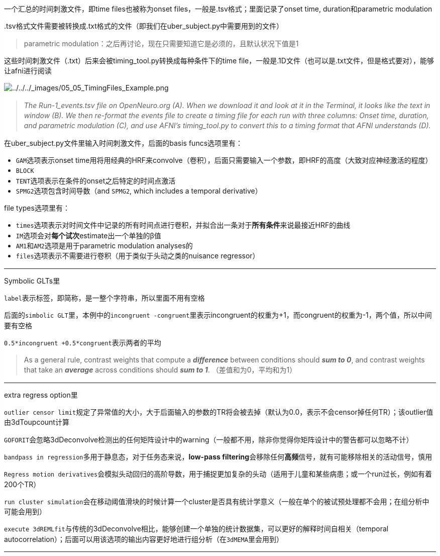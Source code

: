 一个汇总的时间刺激文件，即time files也被称为onset files，一般是.tsv格式；里面记录了onset time, duration和parametric modulation

.tsv格式文件需要被转换成.txt格式的文件（即我们在uber_subject.py中需要用到的文件）

> parametric modulation：之后再讨论，现在只需要知道它是必须的，且默认状况下值是1

这些时间刺激文件（.txt）后来会被timing_tool.py转换成每种条件下的time file，一般是.1D文件（也可以是.txt文件，但是格式要对），能够让afni进行阅读

![../../../_images/05_05_TimingFiles_Example.png](https://andysbrainbook.readthedocs.io/en/latest/_images/05_05_TimingFiles_Example.png)

> *The Run-1_events.tsv file on OpenNeuro.org (A). When we download it and look at it in the Terminal, it looks like the text in window (B). We then re-format the events file to create a timing file for each run with three columns: Onset time, duration, and parametric modulation (C), and use AFNI’s timing_tool.py to convert this to a timing format that AFNI understands (D).*

在uber_subject.py文件里输入时间刺激文件，后面的basis funcs选项里有：

-  `GAM`选项表示onset time用将用经典的HRF来convolve（卷积），后面只需要输入一个参数，即HRF的高度（大致对应神经激活的程度）
- `BLOCK`
- `TENT`选项表示在条件的onset之后特定的时间点激活
- `SPMG2`选项包含时间导数（and `SPMG2`, which includes a temporal derivative）

file types选项里有：

- `times`选项表示对时间文件中记录的所有时间点进行卷积，并拟合出一条对于**所有条件**来说最接近HRF的曲线
- `IM`选项会对**每个试次**estimate出一个单独的β值
- `AM1`和`AM2`选项是用于parametric modulation analyses的
- `files`选项表示不需要进行卷积（用于类似于头动之类的nuisance regressor）

---

Symbolic GLTs里

`label`表示标签，即简称，是一整个字符串，所以里面不用有空格

后面的`simbolic GLT`里，本例中的`incongruent -congruent`里表示incongruent的权重为+1，而congruent的权重为-1，两个值，所以中间要有空格

`0.5*incongruent +0.5*congruent`表示两者的平均

> As a general rule, contrast weights that compute a ***difference*** between conditions should ***sum to 0***, and contrast weights that take an ***average*** across conditions should ***sum to 1***. （差值和为0，平均和为1）

---

extra regress option里

`outlier censor limit`规定了异常值的大小，大于后面输入的参数的TR将会被去掉（默认为0.0，表示不会censor掉任何TR）；该outlier值由3dToupcount计算

`GOFORIT`会忽略3dDeconvolve检测出的任何矩阵设计中的warning（一般都不用，除非你觉得你矩阵设计中的警告都可以忽略不计）

`bandpass in regression`多用于静息态，对于任务态来说，**low-pass filtering**会移除任何**高频**信号，就有可能移除相关的活动信号，慎用

`Regress motion derivatives`会模拟头动回归的高阶导数，用于捕捉更加复杂的头动（适用于儿童和某些病患；或一个run过长，例如有着200个TR）

`run cluster simulation`会在移动阈值滑块的时候计算一个cluster是否具有统计学意义（一般在单个的被试预处理都不会用；在组分析中可能会用到）

`execute 3dREMLfit`与传统的3dDeconvolve相比，能够创建一个单独的统计数据集，可以更好的解释时间自相关（temporal autocorrelation）；后面可以用该选项的输出内容更好地进行组分析（在`3dMEMA`里会用到）

---
